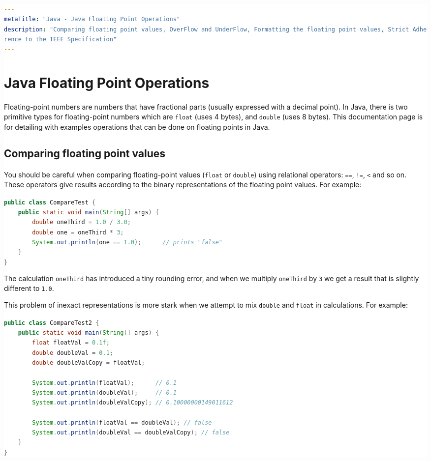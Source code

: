 ```yaml
---
metaTitle: "Java - Java Floating Point Operations"
description: "Comparing floating point values, OverFlow and UnderFlow, Formatting the floating point values, Strict Adherence to the IEEE Specification"
---
```


# Java Floating Point Operations


Floating-point numbers are numbers that have fractional parts (usually expressed with a decimal point). In Java, there is two primitive types for floating-point numbers which are `float` (uses 4 bytes), and `double` (uses 8 bytes). This documentation page is for detailing with examples operations that can be done on floating points in Java.



## Comparing floating point values


You should be careful when comparing floating-point values (`float` or `double`) using relational operators:  `==`, `!=`, `<` and so on.  These operators give results according to the binary representations of the floating point values.  For example:

```java
public class CompareTest {
    public static void main(String[] args) {
        double oneThird = 1.0 / 3.0;
        double one = oneThird * 3;
        System.out.println(one == 1.0);      // prints "false"
    }
}

```

The calculation `oneThird` has introduced a tiny rounding error, and when we multiply `oneThird` by `3` we get a result that is slightly different to `1.0`.

This problem of inexact representations is more stark when we attempt to mix `double` and `float` in calculations.  For example:

```java
public class CompareTest2 {
    public static void main(String[] args) {
        float floatVal = 0.1f;
        double doubleVal = 0.1;
        double doubleValCopy = floatVal;

        System.out.println(floatVal);      // 0.1
        System.out.println(doubleVal);     // 0.1
        System.out.println(doubleValCopy); // 0.10000000149011612
        
        System.out.println(floatVal == doubleVal); // false
        System.out.println(doubleVal == doubleValCopy); // false
    }
}

```
